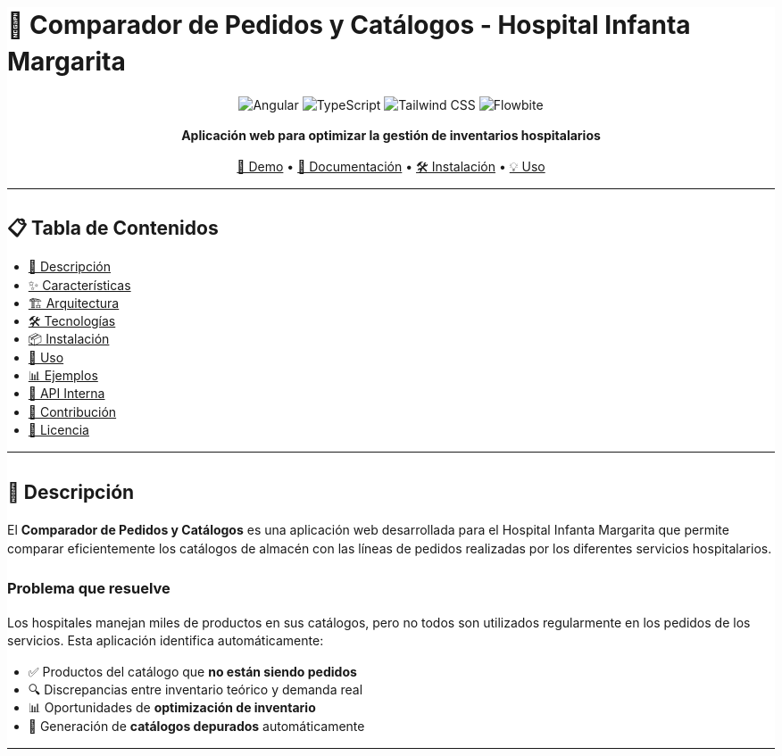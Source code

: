# 🏥 Comparador de Pedidos y Catálogos - Hospital Infanta Margarita

<div align="center">

![Angular](https://img.shields.io/badge/Angular-18-red?style=for-the-badge&logo=angular)
![TypeScript](https://img.shields.io/badge/TypeScript-5.0-blue?style=for-the-badge&logo=typescript)
![Tailwind CSS](https://img.shields.io/badge/Tailwind_CSS-3.0-38B2AC?style=for-the-badge&logo=tailwind-css)
![Flowbite](https://img.shields.io/badge/Flowbite-2.0-1E40AF?style=for-the-badge&logo=flowbite)

**Aplicación web para optimizar la gestión de inventarios hospitalarios**

[🚀 Demo](#demo) • [📖 Documentación](#documentación) • [🛠️ Instalación](#instalación) • [💡 Uso](#uso)

</div>

---

## 📋 Tabla de Contenidos

- [🎯 Descripción](#-descripción)
- [✨ Características](#-características)
- [🏗️ Arquitectura](#️-arquitectura)
- [🛠️ Tecnologías](#️-tecnologías)
- [📦 Instalación](#-instalación)
- [🚀 Uso](#-uso)
- [📊 Ejemplos](#-ejemplos)
- [🔧 API Interna](#-api-interna)
- [🤝 Contribución](#-contribución)
- [📄 Licencia](#-licencia)

---

## 🎯 Descripción

El **Comparador de Pedidos y Catálogos** es una aplicación web desarrollada para el Hospital Infanta Margarita que permite comparar eficientemente los catálogos de almacén con las líneas de pedidos realizadas por los diferentes servicios hospitalarios.

### Problema que resuelve

Los hospitales manejan miles de productos en sus catálogos, pero no todos son utilizados regularmente en los pedidos de los servicios. Esta aplicación identifica automáticamente:

- ✅ Productos del catálogo que **no están siendo pedidos**
- 🔍 Discrepancias entre inventario teórico y demanda real
- 📊 Oportunidades de **optimización de inventario**
- 🧹 Generación de **catálogos depurados** automáticamente

---
